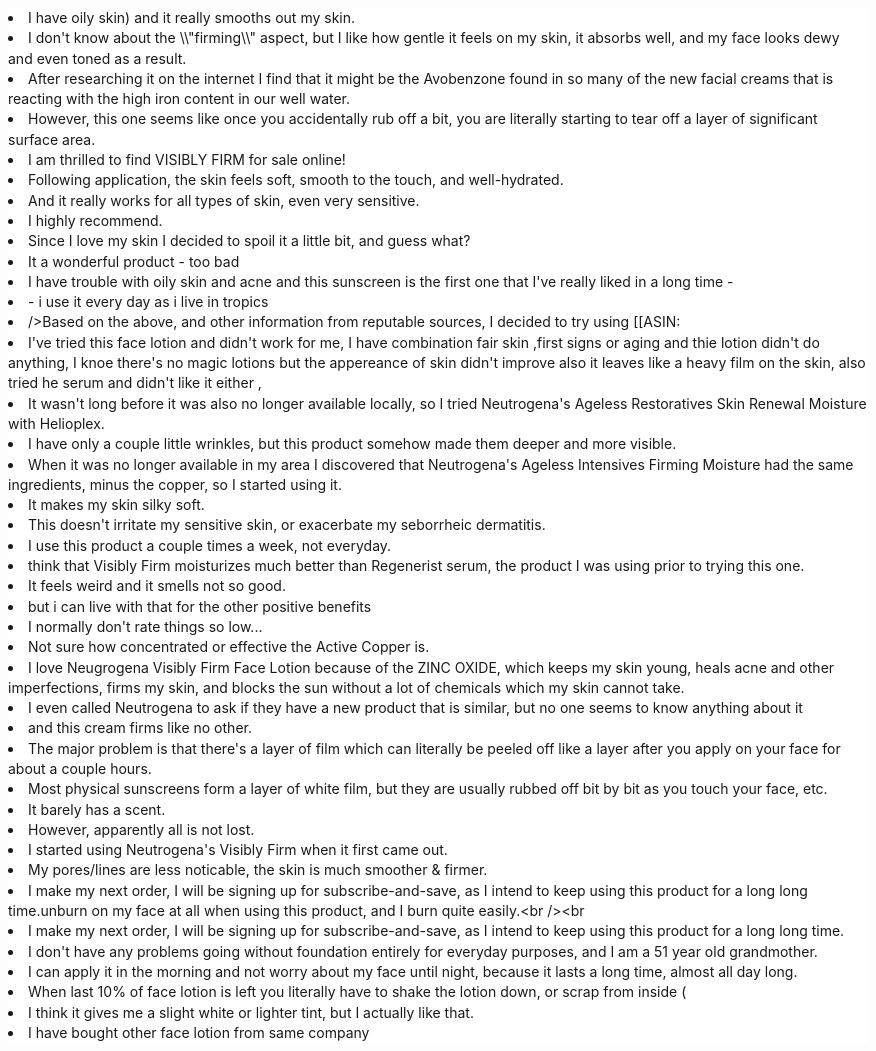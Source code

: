 <li> I have oily skin) and it really smooths out my skin.</li>
<li> I don&#x27;t know about the \\&quot;firming\\&quot; aspect, but I like how gentle it feels on my skin, it absorbs well, and my face looks dewy and even toned as a result.</li>
<li> After researching it on the internet I find that it might be the Avobenzone found in so many of the new facial creams that is reacting with the high iron content in our well water.  </li>
<li> However, this one seems like once you accidentally rub off a bit, you are literally starting to tear off a layer of significant surface area.</li>
<li> I am thrilled to find VISIBLY FIRM for sale online!</li>
<li> Following application, the skin feels soft, smooth to the touch, and well-hydrated.  </li>
<li> And it really works for all types of skin, even very sensitive.</li>
<li> I highly recommend.</li>
<li> Since I love my skin I decided to spoil it a little bit, and guess what?</li>
<li> It a wonderful product -  too bad</li>
<li> I have trouble with oily skin and acne and this sunscreen is the first one that I&#x27;ve really liked in a long time -</li>
<li> - i use it every day as i live in tropics</li>
<li> /&gt;Based on the above, and other information from reputable sources, I decided to try using [[ASIN:</li>
<li> I&#x27;ve tried this face lotion and didn&#x27;t work for me, I have combination fair skin ,first signs or aging and thie lotion didn&#x27;t do anything, I knoe there&#x27;s no magic lotions but the appereance of skin didn&#x27;t improve also it leaves like a heavy film on the skin, also tried he serum and didn&#x27;t like it either ,</li>
<li> It wasn&#x27;t long before it was also no longer available locally, so I tried Neutrogena&#x27;s Ageless Restoratives Skin Renewal Moisture with Helioplex.  </li>
<li> I have only a couple little wrinkles, but this product somehow made them deeper and more visible.</li>
<li> When it was no longer available in my area I discovered that Neutrogena&#x27;s Ageless Intensives Firming Moisture had the same ingredients, minus the copper, so I started using it.  </li>
<li> It makes my skin silky soft.</li>
<li> This doesn&#x27;t irritate my sensitive skin, or exacerbate my seborrheic dermatitis.</li>
<li> I use this product a couple times a week, not everyday.</li>
<li> think that Visibly Firm moisturizes much better than Regenerist serum, the product I was using prior to trying this one.</li>
<li> It feels weird and it smells not so good.  </li>
<li> but i can live with that for the other positive benefits</li>
<li> I normally don&#x27;t rate things so low...</li>
<li> Not sure how concentrated or effective the Active Copper is.</li>
<li> I love Neugrogena Visibly Firm Face Lotion because of the ZINC OXIDE, which   keeps my skin young, heals acne and other imperfections, firms my skin,   and blocks the sun without a lot of chemicals which my skin cannot take.   </li>
<li> I even called Neutrogena to ask if they have a new product that is similar, but no one seems to know anything about it</li>
<li> and this cream firms like no other.</li>
<li> The major problem is that there&#x27;s a layer of film which can literally be peeled off like a layer after you apply on your face for about a couple hours.  </li>
<li> Most physical sunscreens form a layer of white film, but they are usually rubbed off bit by bit as you touch your face, etc.  </li>
<li> It barely has a scent.</li>
<li> However, apparently all is not lost.</li>
<li> I started using Neutrogena&#x27;s Visibly Firm when it first came out.  </li>
<li> My pores/lines are less noticable, the skin is much smoother &amp; firmer.  </li>
<li> I make my next order, I will be signing up for subscribe-and-save, as I intend to keep using this product for a long long time.unburn on my face at all when using this product, and I burn quite easily.&lt;br /&gt;&lt;br</li>
<li> I make my next order, I will be signing up for subscribe-and-save, as I intend to keep using this product for a long long time.</li>
<li> I don&#x27;t have any problems going without foundation entirely for everyday purposes, and I am a 51 year old grandmother.</li>
<li> I can apply it in the morning and not worry about my face until night, because it lasts a long time, almost all day long.</li>
<li> When last 10% of face lotion is left you literally have to shake the lotion down, or scrap from inside (</li>
<li> I think it gives me a slight white or lighter tint, but I actually like that.</li>
<li> I have bought other face lotion from same company</li>